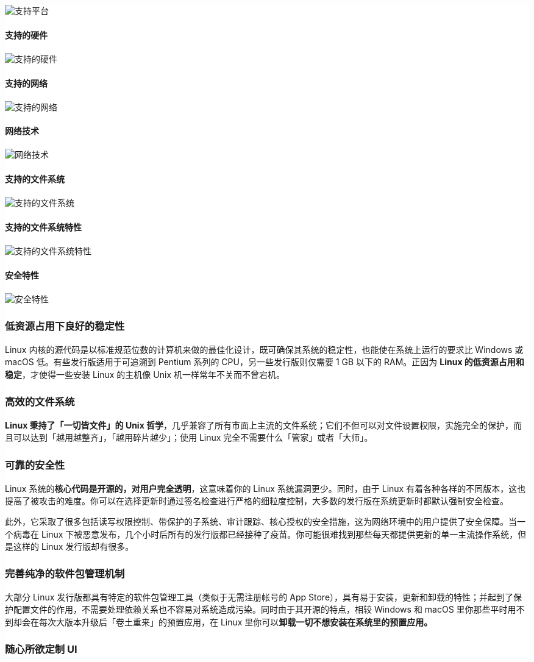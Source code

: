 ![支持平台](https://static.7wate.com/img/2022/08/05/3ac589a4a9444.png)

#### 支持的硬件

![支持的硬件](https://static.7wate.com/img/2022/08/05/99141213ed014.png)

#### 支持的网络

![支持的网络](https://static.7wate.com/img/2022/08/05/0d5bf7fcba21d.png)

#### 网络技术

![网络技术](https://static.7wate.com/img/2022/08/05/9321661071d84.png)

#### 支持的文件系统

![支持的文件系统](https://static.7wate.com/img/2022/08/05/c5ab5a8d2f42d.png)

#### 支持的文件系统特性

![支持的文件系统特性](https://static.7wate.com/img/2022/08/05/8e7bf47cc06e2.png)

#### 安全特性

![安全特性](https://static.7wate.com/img/2022/08/05/b2398297dbecd.png)

### 低资源占用下良好的稳定性

Linux 内核的源代码是以标准规范位数的计算机来做的最佳化设计，既可确保其系统的稳定性，也能使在系统上运行的要求比 Windows 或 macOS 低。有些发行版适用于可追溯到 Pentium 系列的 CPU，另一些发行版则仅需要 1 GB 以下的 RAM。正因为 **Linux 的低资源占用和稳定**，才使得一些安装 Linux 的主机像 Unix 机一样常年不关而不曾宕机。

### 高效的文件系统

**Linux 秉持了「一切皆文件」的 Unix 哲学**，几乎兼容了所有市面上主流的文件系统；它们不但可以对文件设置权限，实施完全的保护，而且可以达到「越用越整齐」，「越用碎片越少」；使用 Linux 完全不需要什么「管家」或者「大师」。

### 可靠的安全性

Linux 系统的**核心代码是开源的，对用户完全透明**，这意味着你的 Linux 系统漏洞更少。同时，由于 Linux 有着各种各样的不同版本，这也提高了被攻击的难度。你可以在选择更新时通过签名检查进行严格的细粒度控制，大多数的发行版在系统更新时都默认强制安全检查。

此外，它采取了很多包括读写权限控制、带保护的子系统、审计跟踪、核心授权的安全措施，这为网络环境中的用户提供了安全保障。当一个病毒在 Linux 下被恶意发布，几个小时后所有的发行版都已经接种了疫苗。你可能很难找到那些每天都提供更新的单一主流操作系统，但是这样的 Linux 发行版却有很多。

### 完善纯净的软件包管理机制

大部分 Linux 发行版都具有特定的软件包管理工具（类似于无需注册帐号的 App Store），具有易于安装，更新和卸载的特性；并起到了保护配置文件的作用，不需要处理依赖关系也不容易对系统造成污染。同时由于其开源的特点，相较 Windows 和 macOS 里你那些平时用不到却会在每次大版本升级后「卷土重来」的预置应用，在 Linux 里你可以**卸载一切不想安装在系统里的预置应用。**

### 随心所欲定制 UI
